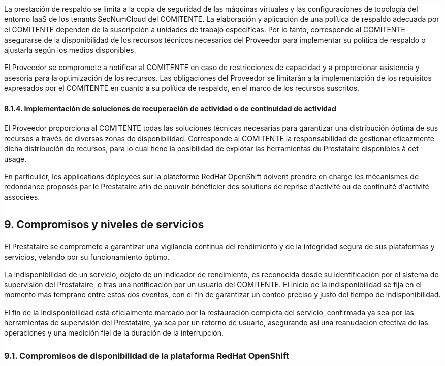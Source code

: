 La prestación de respaldo se limita a la copia de seguridad de las máquinas
virtuales y las configuraciones de topología del entorno IaaS de los
tenants SecNumCloud del COMITENTE. La elaboración y aplicación de una
política de respaldo adecuada por el COMITENTE dependen de la
suscripción a unidades de trabajo específicas. Por lo tanto, corresponde
al COMITENTE asegurarse de la disponibilidad de los recursos técnicos
necesarios del Proveedor para implementar su política de respaldo o
ajustarla según los medios disponibles.

El Proveedor se compromete a notificar al COMITENTE en caso de
restricciones de capacidad y a proporcionar asistencia y asesoría para
la optimización de los recursos. Las obligaciones del Proveedor se
limitarán a la implementación de los requisitos expresados por el
COMITENTE en cuanto a su política de respaldo, en el marco de los
recursos suscritos.

#### 8.1.4. Implementación de soluciones de recuperación de actividad o de continuidad de actividad

El Proveedor proporciona al COMITENTE todas las soluciones
técnicas necesarias para garantizar una distribución óptima de sus
recursos a través de diversas zonas de disponibilidad. Corresponde al
COMITENTE la responsabilidad de gestionar eficazmente dicha distribución
de recursos, para lo cual tiene la posibilidad de explotar las herramientas
du Prestataire disponibles à cet usage.

En particulier, les applications déployées sur la plateforme RedHat
OpenShift doivent prendre en charge les mécanismes de redondance
proposés par le Prestataire afin de pouvoir bénéficier des solutions de
reprise d\'activité ou de continuité d\'activité associées.

## 9. Compromisos y niveles de servicios

El Prestataire se compromete a garantizar una vigilancia continua del
rendimiento y de la integridad segura de sus plataformas y
servicios, velando por su funcionamiento óptimo.

La indisponibilidad de un servicio, objeto de un indicador de
rendimiento, es reconocida desde su identificación por el sistema de
supervisión del Prestataire, o tras una notificación por un
usuario del COMITENTE. El inicio de la indisponibilidad se fija en el
momento más temprano entre estos dos eventos, con el fin de garantizar un
conteo preciso y justo del tiempo de indisponibilidad.

El fin de la indisponibilidad está oficialmente marcado por la
restauración completa del servicio, confirmada ya sea por las herramientas de
supervisión del Prestataire, ya sea por un retorno de usuario, asegurando
así una reanudación efectiva de las operaciones y una medición fiel de la
duración de la interrupción.

### 9.1. Compromisos de disponibilidad de la plataforma RedHat OpenShift
